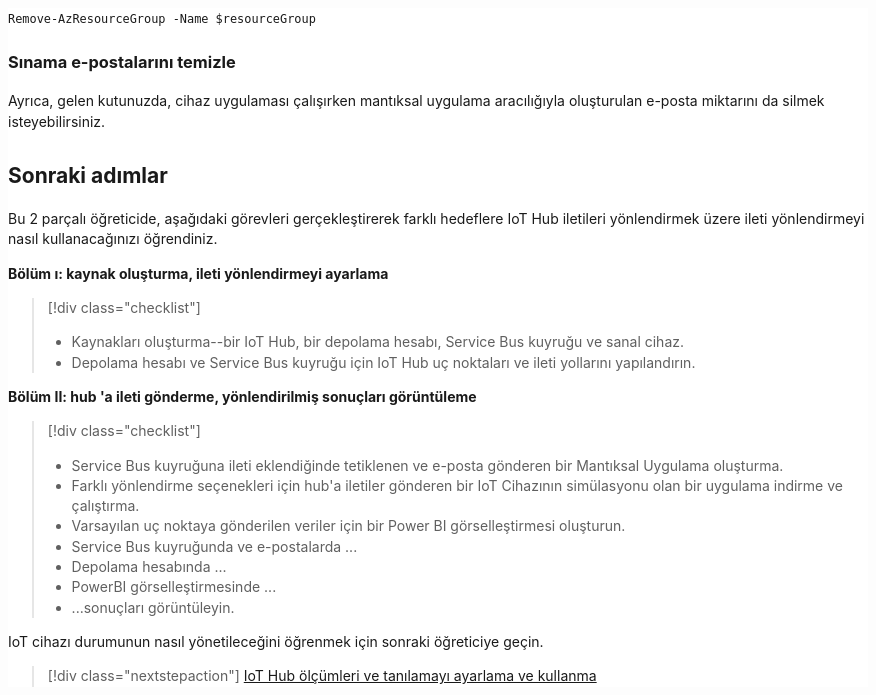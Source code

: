 ```azurepowershell-interactive
Remove-AzResourceGroup -Name $resourceGroup
```

### <a name="clean-up-test-emails"></a>Sınama e-postalarını temizle

Ayrıca, gelen kutunuzda, cihaz uygulaması çalışırken mantıksal uygulama aracılığıyla oluşturulan e-posta miktarını da silmek isteyebilirsiniz.

## <a name="next-steps"></a>Sonraki adımlar

Bu 2 parçalı öğreticide, aşağıdaki görevleri gerçekleştirerek farklı hedeflere IoT Hub iletileri yönlendirmek üzere ileti yönlendirmeyi nasıl kullanacağınızı öğrendiniz.  

**Bölüm ı: kaynak oluşturma, ileti yönlendirmeyi ayarlama**
> [!div class="checklist"]
> * Kaynakları oluşturma--bir IoT Hub, bir depolama hesabı, Service Bus kuyruğu ve sanal cihaz.
> * Depolama hesabı ve Service Bus kuyruğu için IoT Hub uç noktaları ve ileti yollarını yapılandırın.

**Bölüm II: hub 'a ileti gönderme, yönlendirilmiş sonuçları görüntüleme**
> [!div class="checklist"]
> * Service Bus kuyruğuna ileti eklendiğinde tetiklenen ve e-posta gönderen bir Mantıksal Uygulama oluşturma.
> * Farklı yönlendirme seçenekleri için hub'a iletiler gönderen bir IoT Cihazının simülasyonu olan bir uygulama indirme ve çalıştırma.
> * Varsayılan uç noktaya gönderilen veriler için bir Power BI görselleştirmesi oluşturun.
> * Service Bus kuyruğunda ve e-postalarda ...
> * Depolama hesabında ...
> * PowerBI görselleştirmesinde ...
> * ...sonuçları görüntüleyin.

IoT cihazı durumunun nasıl yönetileceğini öğrenmek için sonraki öğreticiye geçin. 

> [!div class="nextstepaction"]
> [IoT Hub ölçümleri ve tanılamayı ayarlama ve kullanma](tutorial-use-metrics-and-diags.md)